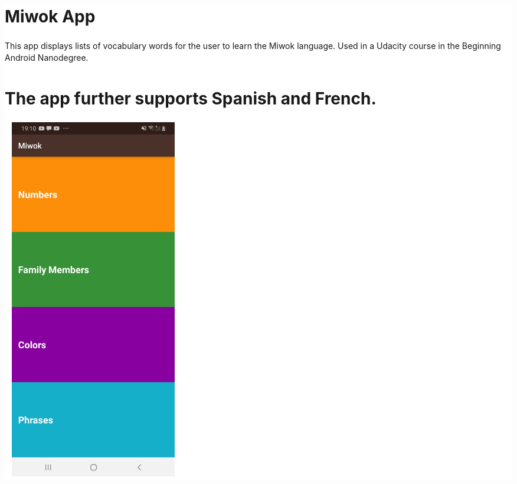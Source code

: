 Miwok App
===================================

This app displays lists of vocabulary words for the user to learn the Miwok language.
Used in a Udacity course in the Beginning Android Nanodegree.

**The app further supports Spanish and French.**
===================================
<div>
  <img src="screenshots/Screenshot_20200415-191009_Miwok.jpg" width="300" height="600">